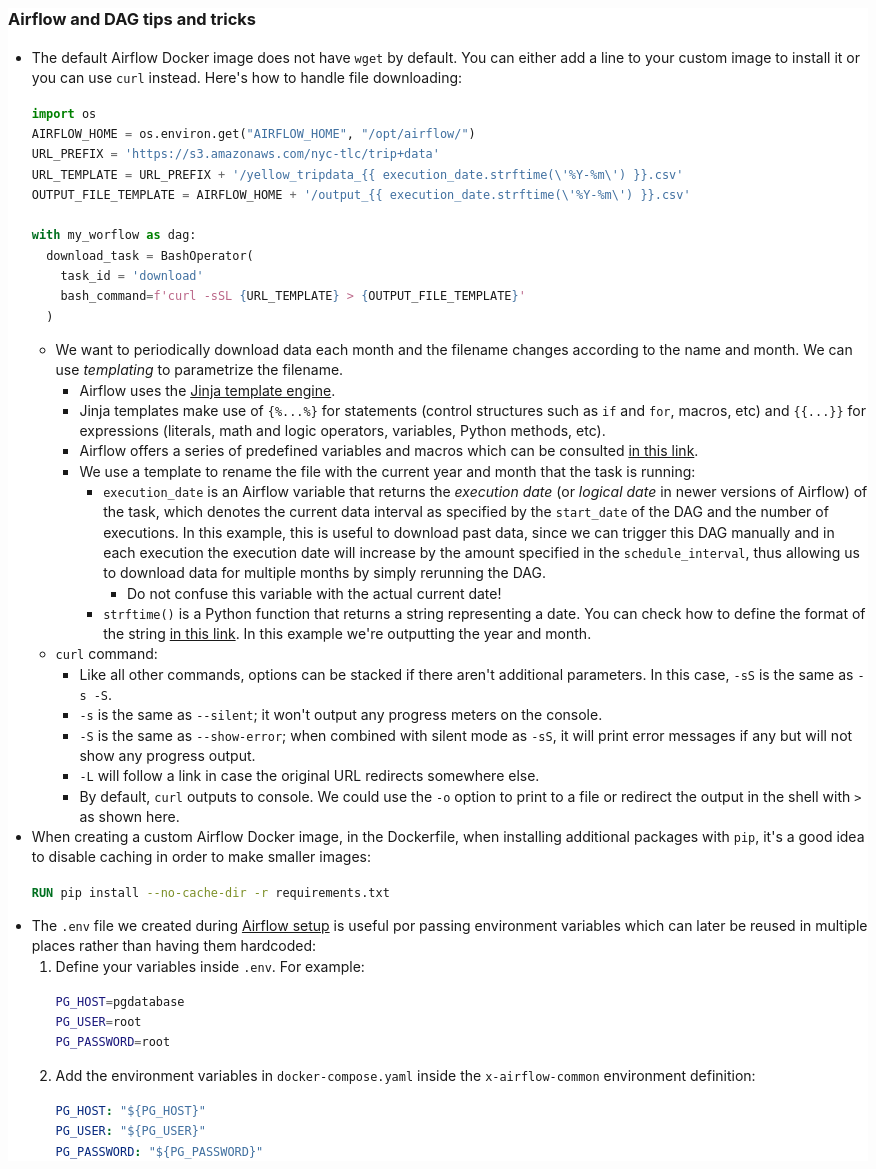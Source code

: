 
### Airflow and DAG tips and tricks

* The default Airflow Docker image does not have `wget` by default. You can either add a line to your custom image to install it or you can use `curl` instead. Here's how to handle file downloading:
  ```python
  import os
  AIRFLOW_HOME = os.environ.get("AIRFLOW_HOME", "/opt/airflow/")
  URL_PREFIX = 'https://s3.amazonaws.com/nyc-tlc/trip+data' 
  URL_TEMPLATE = URL_PREFIX + '/yellow_tripdata_{{ execution_date.strftime(\'%Y-%m\') }}.csv'
  OUTPUT_FILE_TEMPLATE = AIRFLOW_HOME + '/output_{{ execution_date.strftime(\'%Y-%m\') }}.csv'

  with my_worflow as dag:
    download_task = BashOperator(
      task_id = 'download'
      bash_command=f'curl -sSL {URL_TEMPLATE} > {OUTPUT_FILE_TEMPLATE}'
    )
  ```
  * We want to periodically download data each month and the filename changes according to the name and month. We can use _templating_ to parametrize the filename.
    * Airflow uses the [Jinja template engine](https://jinja.palletsprojects.com/en/3.0.x/).
    * Jinja templates make use of `{%...%}` for statements (control structures such as `if` and `for`, macros, etc) and `{{...}}` for expressions (literals, math and logic operators, variables, Python methods, etc). 
    * Airflow offers a series of predefined variables and macros which can be consulted [in this link](https://airflow.apache.org/docs/apache-airflow/stable/templates-ref.html).
    * We use a template to rename the file with the current year and month that the task is running:
      * `execution_date` is an Airflow variable that returns the _execution date_ (or _logical date_ in newer versions of Airflow) of the task, which denotes the current data interval as specified by the `start_date` of the DAG and the number of executions. In this example, this is useful to download past data, since we can trigger this DAG manually and in each execution the execution date will increase by the amount specified in the `schedule_interval`, thus allowing us to download data for multiple months by simply rerunning the DAG.
        * Do not confuse this variable with the actual current date!
      * `strftime()` is a Python function that returns a string representing a date. You can check how to define the format of the string [in this link](https://docs.python.org/3/library/datetime.html#strftime-strptime-behavior). In this example we're outputting the year and month.   
  * `curl` command:
    * Like all other commands, options can be stacked if there aren't additional parameters. In this case, `-sS` is the same as `-s -S`.
    * `-s` is the same as `--silent`; it won't output any progress meters on the console.
    * `-S` is the same as `--show-error`; when combined with silent mode as `-sS`, it will print error messages if any but will not show any progress output.
    * `-L` will follow a link in case the original URL redirects somewhere else.
    * By default, `curl` outputs to console. We could use the `-o` option to print to a file or redirect the output in the shell with `>` as shown here.
* When creating a custom Airflow Docker image, in the Dockerfile, when installing additional packages with `pip`, it's a good idea to disable caching in order to make smaller images:
  ```dockerfile
  RUN pip install --no-cache-dir -r requirements.txt
  ```
* The `.env` file we created during [Airflow setup](#setup) is useful por passing environment variables which can later be reused in multiple places rather than having them hardcoded:
  1. Define your variables inside `.env`. For example:
      ```bash
      PG_HOST=pgdatabase
      PG_USER=root
      PG_PASSWORD=root
      ```
  1. Add the environment variables in `docker-compose.yaml` inside the `x-airflow-common` environment definition:
      ```yaml
      PG_HOST: "${PG_HOST}"
      PG_USER: "${PG_USER}"
      PG_PASSWORD: "${PG_PASSWORD}"